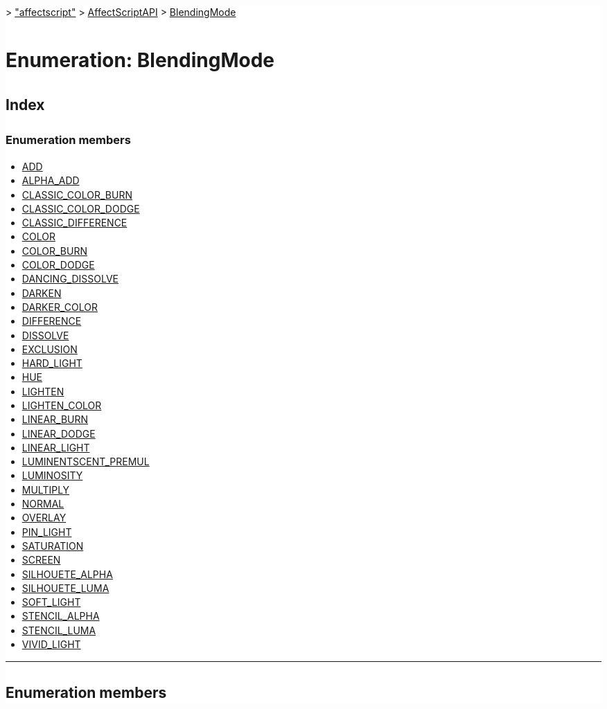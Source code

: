 [](../README.md) > ["affectscript"](../modules/_affectscript_.md) > [AffectScriptAPI](../modules/_affectscript_.affectscriptapi.md) > [BlendingMode](/_affectscript_.affectscriptapi.blendingmode.md)

# Enumeration: BlendingMode

## Index

### Enumeration members

* [ADD](_affectscript_.affectscriptapi.blendingmode.md#add)
* [ALPHA_ADD](_affectscript_.affectscriptapi.blendingmode.md#alpha_add)
* [CLASSIC_COLOR_BURN](_affectscript_.affectscriptapi.blendingmode.md#classic_color_burn)
* [CLASSIC_COLOR_DODGE](_affectscript_.affectscriptapi.blendingmode.md#classic_color_dodge)
* [CLASSIC_DIFFERENCE](_affectscript_.affectscriptapi.blendingmode.md#classic_difference)
* [COLOR](_affectscript_.affectscriptapi.blendingmode.md#color)
* [COLOR_BURN](_affectscript_.affectscriptapi.blendingmode.md#color_burn)
* [COLOR_DODGE](_affectscript_.affectscriptapi.blendingmode.md#color_dodge)
* [DANCING_DISSOLVE](_affectscript_.affectscriptapi.blendingmode.md#dancing_dissolve)
* [DARKEN](_affectscript_.affectscriptapi.blendingmode.md#darken)
* [DARKER_COLOR](_affectscript_.affectscriptapi.blendingmode.md#darker_color)
* [DIFFERENCE](_affectscript_.affectscriptapi.blendingmode.md#difference)
* [DISSOLVE](_affectscript_.affectscriptapi.blendingmode.md#dissolve)
* [EXCLUSION](_affectscript_.affectscriptapi.blendingmode.md#exclusion)
* [HARD_LIGHT](_affectscript_.affectscriptapi.blendingmode.md#hard_light)
* [HUE](_affectscript_.affectscriptapi.blendingmode.md#hue)
* [LIGHTEN](_affectscript_.affectscriptapi.blendingmode.md#lighten)
* [LIGHTEN_COLOR](_affectscript_.affectscriptapi.blendingmode.md#lighten_color)
* [LINEAR_BURN](_affectscript_.affectscriptapi.blendingmode.md#linear_burn)
* [LINEAR_DODGE](_affectscript_.affectscriptapi.blendingmode.md#linear_dodge)
* [LINEAR_LIGHT](_affectscript_.affectscriptapi.blendingmode.md#linear_light)
* [LUMINENTSCENT_PREMUL](_affectscript_.affectscriptapi.blendingmode.md#luminentscent_premul)
* [LUMINOSITY](_affectscript_.affectscriptapi.blendingmode.md#luminosity)
* [MULTIPLY](_affectscript_.affectscriptapi.blendingmode.md#multiply)
* [NORMAL](_affectscript_.affectscriptapi.blendingmode.md#normal)
* [OVERLAY](_affectscript_.affectscriptapi.blendingmode.md#overlay)
* [PIN_LIGHT](_affectscript_.affectscriptapi.blendingmode.md#pin_light)
* [SATURATION](_affectscript_.affectscriptapi.blendingmode.md#saturation)
* [SCREEN](_affectscript_.affectscriptapi.blendingmode.md#screen)
* [SILHOUETE_ALPHA](_affectscript_.affectscriptapi.blendingmode.md#silhouete_alpha)
* [SILHOUETE_LUMA](_affectscript_.affectscriptapi.blendingmode.md#silhouete_luma)
* [SOFT_LIGHT](_affectscript_.affectscriptapi.blendingmode.md#soft_light)
* [STENCIL_ALPHA](_affectscript_.affectscriptapi.blendingmode.md#stencil_alpha)
* [STENCIL_LUMA](_affectscript_.affectscriptapi.blendingmode.md#stencil_luma)
* [VIVID_LIGHT](_affectscript_.affectscriptapi.blendingmode.md#vivid_light)

---

## Enumeration members
